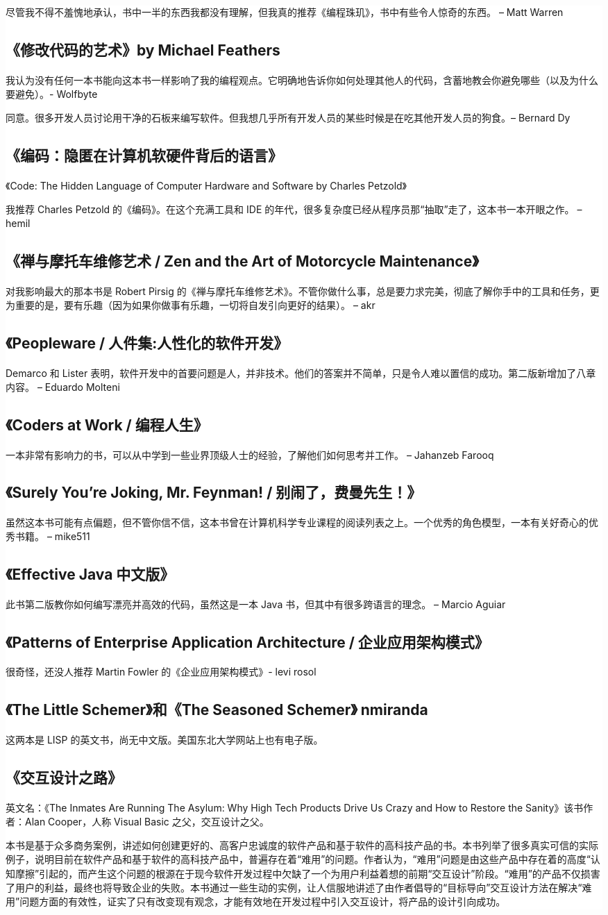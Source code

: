 尽管我不得不羞愧地承认，书中一半的东西我都没有理解，但我真的推荐《编程珠玑》，书中有些令人惊奇的东西。 – Matt Warren

## 《修改代码的艺术》by Michael Feathers

我认为没有任何一本书能向这本书一样影响了我的编程观点。它明确地告诉你如何处理其他人的代码，含蓄地教会你避免哪些（以及为什么要避免）。- Wolfbyte

同意。很多开发人员讨论用干净的石板来编写软件。但我想几乎所有开发人员的某些时候是在吃其他开发人员的狗食。– Bernard Dy

## 《编码：隐匿在计算机软硬件背后的语言》

《Code: The Hidden Language of Computer Hardware and Software by Charles Petzold》

我推荐 Charles Petzold 的《编码》。在这个充满工具和 IDE 的年代，很多复杂度已经从程序员那“抽取”走了，这本书一本开眼之作。 – hemil

## 《禅与摩托车维修艺术 / Zen and the Art of Motorcycle Maintenance》

对我影响最大的那本书是 Robert Pirsig 的《禅与摩托车维修艺术》。不管你做什么事，总是要力求完美，彻底了解你手中的工具和任务，更为重要的是，要有乐趣（因为如果你做事有乐趣，一切将自发引向更好的结果）。 – akr

## 《Peopleware / 人件集:人性化的软件开发》

Demarco 和 Lister 表明，软件开发中的首要问题是人，并非技术。他们的答案并不简单，只是令人难以置信的成功。第二版新增加了八章内容。 – Eduardo Molteni

## 《Coders at Work / 编程人生》

一本非常有影响力的书，可以从中学到一些业界顶级人士的经验，了解他们如何思考并工作。 – Jahanzeb Farooq

## 《Surely You’re Joking, Mr. Feynman! / 别闹了，费曼先生！》

虽然这本书可能有点偏题，但不管你信不信，这本书曾在计算机科学专业课程的阅读列表之上。一个优秀的角色模型，一本有关好奇心的优秀书籍。 – mike511

## 《Effective Java 中文版》

此书第二版教你如何编写漂亮并高效的代码，虽然这是一本 Java 书，但其中有很多跨语言的理念。 – Marcio Aguiar

## 《Patterns of Enterprise Application Architecture / 企业应用架构模式》

很奇怪，还没人推荐 Martin Fowler 的《企业应用架构模式》- levi rosol

## 《The Little Schemer》和《The Seasoned Schemer》 nmiranda

这两本是 LISP 的英文书，尚无中文版。美国东北大学网站上也有电子版。

## 《交互设计之路》

英文名：《The Inmates Are Running The Asylum: Why High Tech Products Drive Us Crazy and How to Restore the Sanity》该书作者：Alan Cooper，人称 Visual Basic 之父，交互设计之父。

本书是基于众多商务案例，讲述如何创建更好的、高客户忠诚度的软件产品和基于软件的高科技产品的书。本书列举了很多真实可信的实际例子，说明目前在软件产品和基于软件的高科技产品中，普遍存在着“难用”的问题。作者认为，“难用”问题是由这些产品中存在着的高度“认知摩擦”引起的，而产生这个问题的根源在于现今软件开发过程中欠缺了一个为用户利益着想的前期“交互设计”阶段。“难用”的产品不仅损害了用户的利益，最终也将导致企业的失败。本书通过一些生动的实例，让人信服地讲述了由作者倡导的“目标导向”交互设计方法在解决“难用”问题方面的有效性，证实了只有改变现有观念，才能有效地在开发过程中引入交互设计，将产品的设计引向成功。
